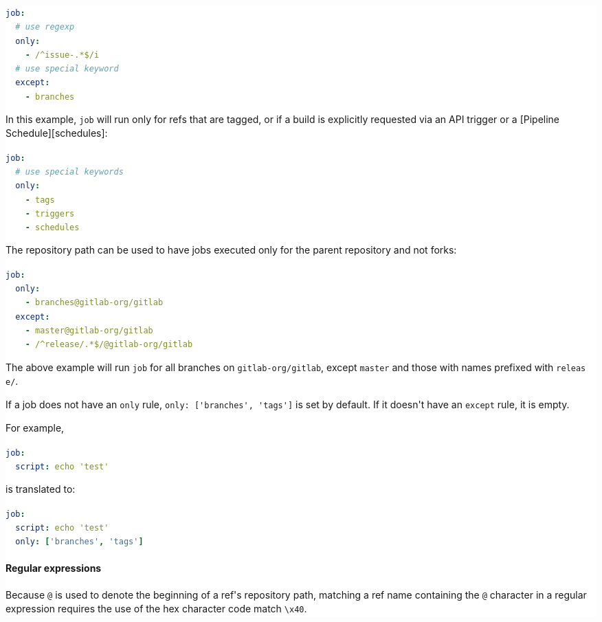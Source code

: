 ```yaml
job:
  # use regexp
  only:
    - /^issue-.*$/i
  # use special keyword
  except:
    - branches
```

In this example, `job` will run only for refs that are tagged, or if a build is
explicitly requested via an API trigger or a [Pipeline Schedule][schedules]:

```yaml
job:
  # use special keywords
  only:
    - tags
    - triggers
    - schedules
```

The repository path can be used to have jobs executed only for the parent
repository and not forks:

```yaml
job:
  only:
    - branches@gitlab-org/gitlab
  except:
    - master@gitlab-org/gitlab
    - /^release/.*$/@gitlab-org/gitlab
```

The above example will run `job` for all branches on `gitlab-org/gitlab`,
except `master` and those with names prefixed with `release/`.

If a job does not have an `only` rule, `only: ['branches', 'tags']` is set by
default. If it doesn't have an `except` rule, it is empty.

For example,

```yaml
job:
  script: echo 'test'
```

is translated to:

```yaml
job:
  script: echo 'test'
  only: ['branches', 'tags']
```

#### Regular expressions

Because `@` is used to denote the beginning of a ref's repository path,
matching a ref name containing the `@` character in a regular expression
requires the use of the hex character code match `\x40`.
